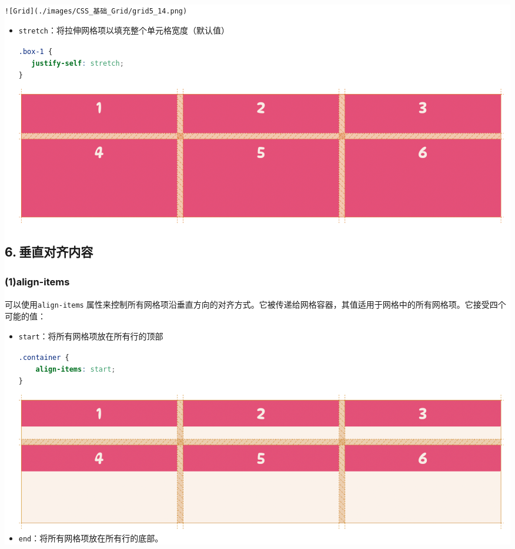     ![Grid](./images/CSS_基础_Grid/grid5_14.png)
- `stretch`：将拉伸网格项以填充整个单元格宽度（默认值）
     ```css
    .box-1 {
        justify-self: stretch;
    }
    ```
    ![Grid](./images/CSS_基础_Grid/grid5_15.png)

## 6. 垂直对齐内容

### (1)align-items
可以使用`align-items` 属性来控制所有网格项沿垂直方向的对齐方式。它被传递给网格容器，其值适用于网格中的所有网格项。它接受四个可能的值：
- `start`：将所有网格项放在所有行的顶部
    ```css
    .container {
        align-items: start;
    }
    ```
    ![Grid](./images/CSS_基础_Grid/grid6_ai_start.png)
- `end`：将所有网格项放在所有行的底部。